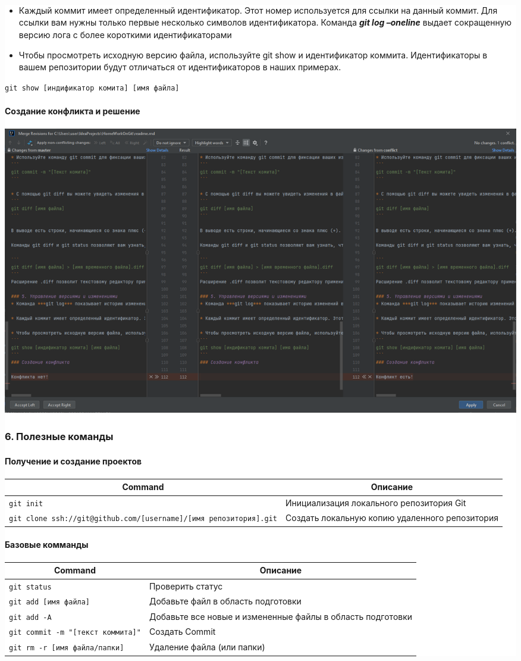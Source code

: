 * Каждый коммит имеет определенный идентификатор. Этот номер используется для ссылки на данный коммит. Для ссылки вам нужны только первые несколько символов идентификатора. Команда ***git log –oneline*** выдает сокращенную версию лога с более короткими идентификаторами

* Чтобы просмотреть исходную версию файла, используйте git show и идентификатор коммита. Идентификаторы в вашем репозитории будут отличаться от идентификаторов в наших примерах.
```
git show [индификатор комита] [имя файла]
```
#### Создание конфликта и решение

![conflict](img.png)

### 6. Полезные команды

#### Получение и создание проектов

| Command                                                           | Описание                                      |
|-------------------------------------------------------------------|-----------------------------------------------|
| `git init`                                                        | Инициализация локального репозитория Git|
| `git clone ssh://git@github.com/[username]/[имя репозитория].git` | Создать локальную копию удаленного репозитория |

#### Базовые комманды

| Command                           | Описание                                                   |
|-----------------------------------|------------------------------------------------------------|
| `git status`                      | Проверить статус                                           |
| `git add [имя файла]`             | Добавьте файл в область подготовки                         |
| `git add -A`                      | Добавьте все новые и измененные файлы в область подготовки |
| `git commit -m "[текст коммита]"` | Создать Commit                                             |
| `git rm -r [имя файла/папки]`     | Удаление файла (или папки)                                 |
